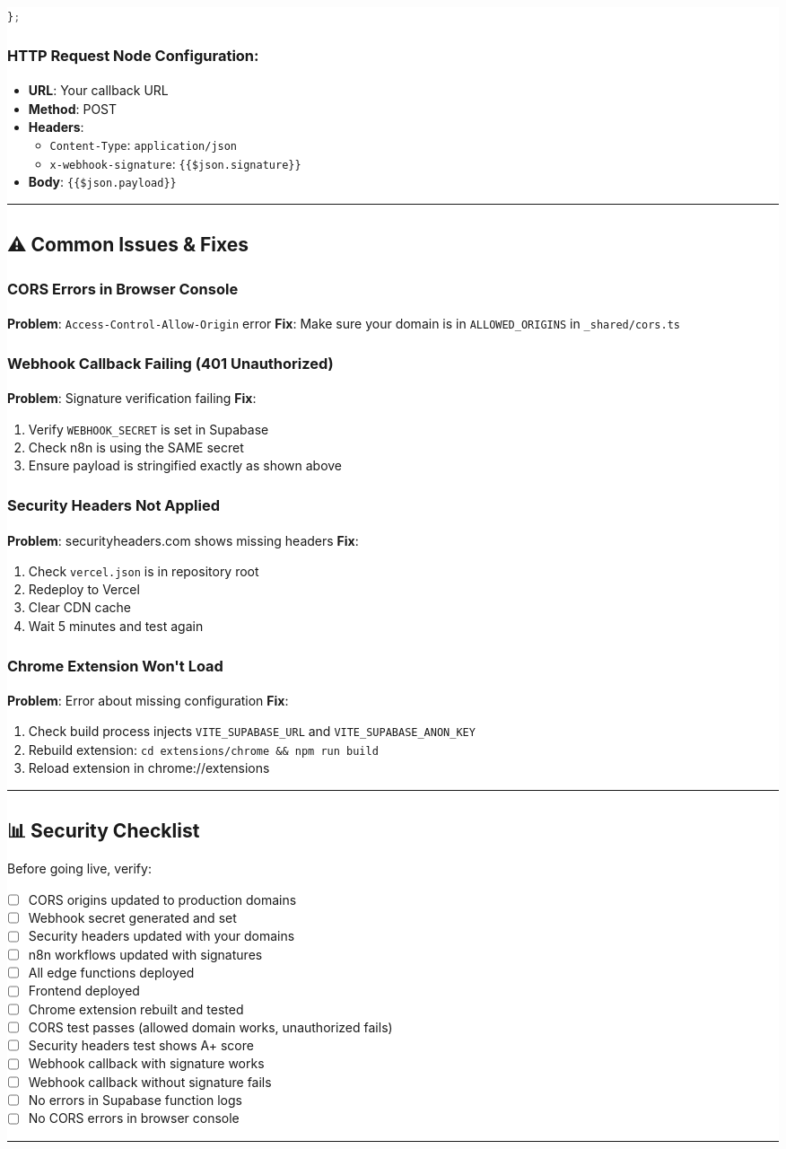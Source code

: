 ```javascript
};
```

### HTTP Request Node Configuration:
- **URL**: Your callback URL
- **Method**: POST
- **Headers**: 
  - `Content-Type`: `application/json`
  - `x-webhook-signature`: `{{$json.signature}}`
- **Body**: `{{$json.payload}}`

---

## ⚠️ Common Issues & Fixes

### CORS Errors in Browser Console
**Problem**: `Access-Control-Allow-Origin` error
**Fix**: Make sure your domain is in `ALLOWED_ORIGINS` in `_shared/cors.ts`

### Webhook Callback Failing (401 Unauthorized)
**Problem**: Signature verification failing
**Fix**: 
1. Verify `WEBHOOK_SECRET` is set in Supabase
2. Check n8n is using the SAME secret
3. Ensure payload is stringified exactly as shown above

### Security Headers Not Applied
**Problem**: securityheaders.com shows missing headers
**Fix**:
1. Check `vercel.json` is in repository root
2. Redeploy to Vercel
3. Clear CDN cache
4. Wait 5 minutes and test again

### Chrome Extension Won't Load
**Problem**: Error about missing configuration
**Fix**:
1. Check build process injects `VITE_SUPABASE_URL` and `VITE_SUPABASE_ANON_KEY`
2. Rebuild extension: `cd extensions/chrome && npm run build`
3. Reload extension in chrome://extensions

---

## 📊 Security Checklist

Before going live, verify:

- [ ] CORS origins updated to production domains
- [ ] Webhook secret generated and set
- [ ] Security headers updated with your domains
- [ ] n8n workflows updated with signatures
- [ ] All edge functions deployed
- [ ] Frontend deployed
- [ ] Chrome extension rebuilt and tested
- [ ] CORS test passes (allowed domain works, unauthorized fails)
- [ ] Security headers test shows A+ score
- [ ] Webhook callback with signature works
- [ ] Webhook callback without signature fails
- [ ] No errors in Supabase function logs
- [ ] No CORS errors in browser console

---